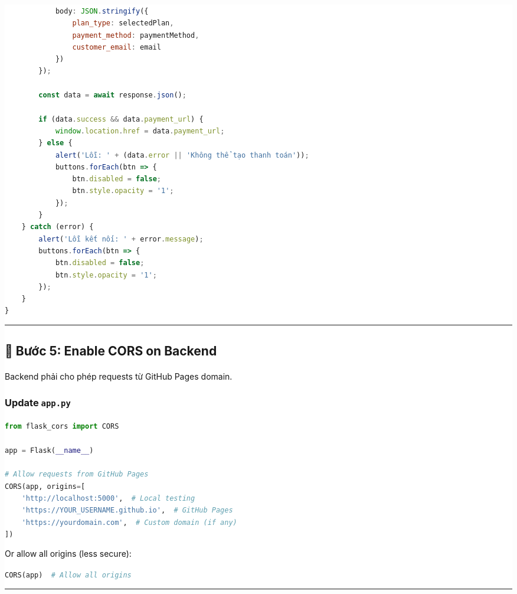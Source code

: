 ```javascript
            body: JSON.stringify({
                plan_type: selectedPlan,
                payment_method: paymentMethod,
                customer_email: email
            })
        });
        
        const data = await response.json();
        
        if (data.success && data.payment_url) {
            window.location.href = data.payment_url;
        } else {
            alert('Lỗi: ' + (data.error || 'Không thể tạo thanh toán'));
            buttons.forEach(btn => {
                btn.disabled = false;
                btn.style.opacity = '1';
            });
        }
    } catch (error) {
        alert('Lỗi kết nối: ' + error.message);
        buttons.forEach(btn => {
            btn.disabled = false;
            btn.style.opacity = '1';
        });
    }
}
```

---

## 🎯 Bước 5: Enable CORS on Backend

Backend phải cho phép requests từ GitHub Pages domain.

### Update `app.py`

```python
from flask_cors import CORS

app = Flask(__name__)

# Allow requests from GitHub Pages
CORS(app, origins=[
    'http://localhost:5000',  # Local testing
    'https://YOUR_USERNAME.github.io',  # GitHub Pages
    'https://yourdomain.com',  # Custom domain (if any)
])
```

Or allow all origins (less secure):
```python
CORS(app)  # Allow all origins
```

---